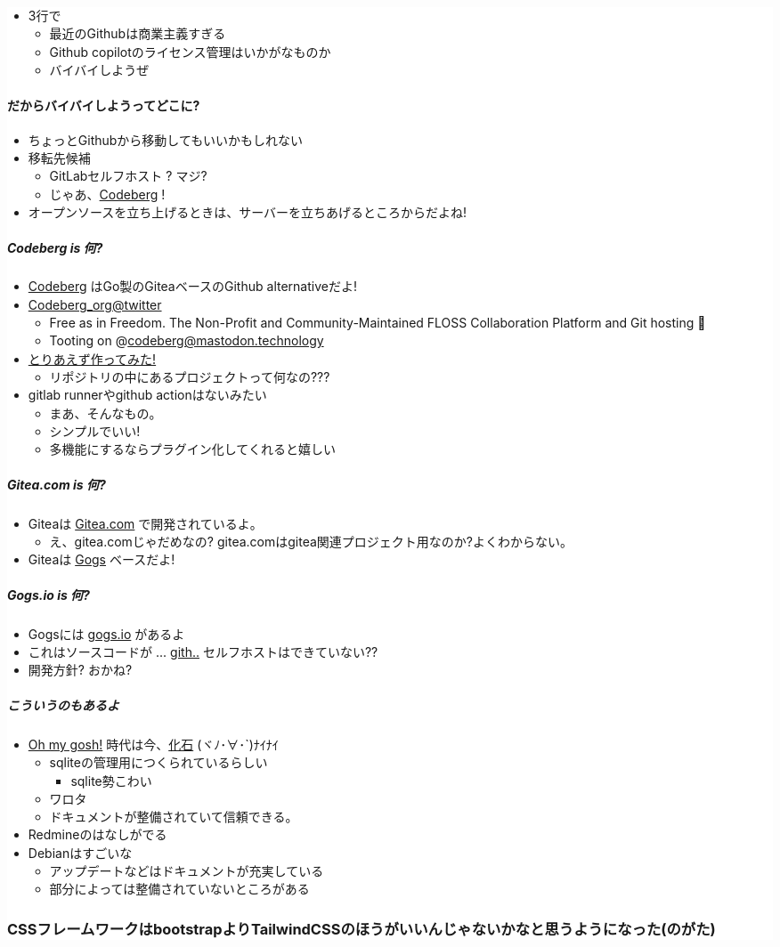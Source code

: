 * 3行で
    * 最近のGithubは商業主義すぎる
    * Github copilotのライセンス管理はいかがなものか
    * バイバイしようぜ

#### だからバイバイしようってどこに?

* ちょっとGithubから移動してもいいかもしれない
* 移転先候補
    * GitLabセルフホスト ? マジ?
    * じゃあ、[Codeberg](https://codeberg.org/) !
* オープンソースを立ち上げるときは、サーバーを立ちあげるところからだよね!

##### Codeberg is 何?

* [Codeberg](https://codeberg.org/) はGo製のGiteaベースのGithub alternativeだよ!
* [Codeberg_org@twitter](https://twitter.com/codeberg_org)
    * Free as in Freedom. The Non-Profit and Community-Maintained FLOSS Collaboration Platform and Git hosting 💙
    * Tooting on @codeberg@mastodon.technology
* [とりあえず作ってみた!](https://codeberg.org/fu7mu4/my-first-repo)
    * リポジトリの中にあるプロジェクトって何なの???
* gitlab runnerやgithub actionはないみたい
    * まあ、そんなもの。
    * シンプルでいい!
    * 多機能にするならプラグイン化してくれると嬉しい

##### Gitea.com is 何?

* Giteaは [Gitea.com](https://gitea.com/) で開発されているよ。
    * え、gitea.comじゃだめなの? gitea.comはgitea関連プロジェクト用なのか?よくわからない。
* Giteaは [Gogs](https://gogs.io/) ベースだよ!

##### Gogs.io is 何?

* Gogsには [gogs.io](https://gogs.io/) があるよ
* これはソースコードが ... [gith..](https://github.com/gogs/gogs) セルフホストはできていない??
* 開発方針? おかね?

##### こういうのもあるよ

* [Oh my gosh!](https://www.youtube.com/watch?v=T2Ai_3qm3aY) 時代は今、[化石](https://fossil-scm.org/) (ヾﾉ･∀･`)ﾅｲﾅｲ
    * sqliteの管理用につくられているらしい
        * sqlite勢こわい
    * ワロタ
    * ドキュメントが整備されていて信頼できる。
* Redmineのはなしがでる
* Debianはすごいな
    * アップデートなどはドキュメントが充実している
    * 部分によっては整備されていないところがある

### CSSフレームワークはbootstrapよりTailwindCSSのほうがいいんじゃないかなと思うようになった(のがた)
